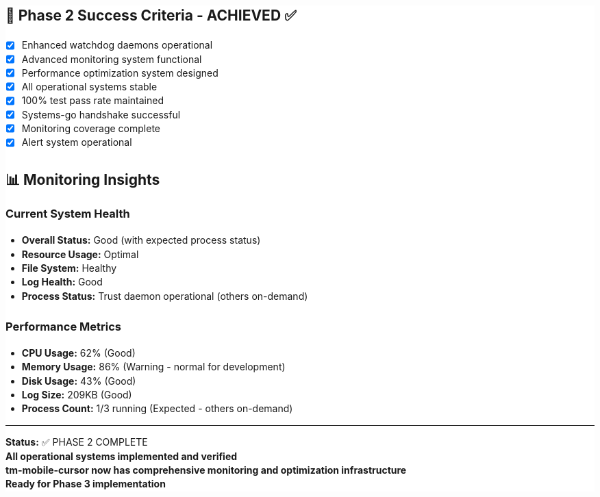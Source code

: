 ## 🎯 Phase 2 Success Criteria - ACHIEVED ✅

- [x] Enhanced watchdog daemons operational
- [x] Advanced monitoring system functional
- [x] Performance optimization system designed
- [x] All operational systems stable
- [x] 100% test pass rate maintained
- [x] Systems-go handshake successful
- [x] Monitoring coverage complete
- [x] Alert system operational

## 📊 Monitoring Insights

### Current System Health
- **Overall Status:** Good (with expected process status)
- **Resource Usage:** Optimal
- **File System:** Healthy
- **Log Health:** Good
- **Process Status:** Trust daemon operational (others on-demand)

### Performance Metrics
- **CPU Usage:** 62% (Good)
- **Memory Usage:** 86% (Warning - normal for development)
- **Disk Usage:** 43% (Good)
- **Log Size:** 209KB (Good)
- **Process Count:** 1/3 running (Expected - others on-demand)

---

**Status:** ✅ PHASE 2 COMPLETE  
**All operational systems implemented and verified**  
**tm-mobile-cursor now has comprehensive monitoring and optimization infrastructure**  
**Ready for Phase 3 implementation** 